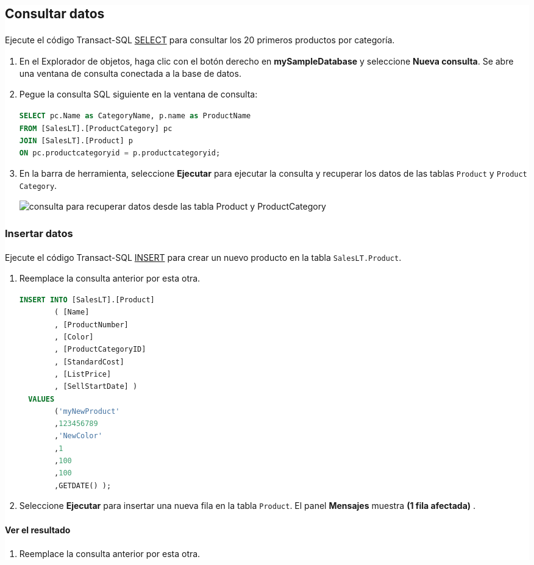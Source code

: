 ## <a name="query-data"></a>Consultar datos

Ejecute el código Transact-SQL [SELECT](https://msdn.microsoft.com/library/ms189499.aspx) para consultar los 20 primeros productos por categoría.

1. En el Explorador de objetos, haga clic con el botón derecho en **mySampleDatabase** y seleccione **Nueva consulta**. Se abre una ventana de consulta conectada a la base de datos.

2. Pegue la consulta SQL siguiente en la ventana de consulta:

   ```sql
   SELECT pc.Name as CategoryName, p.name as ProductName
   FROM [SalesLT].[ProductCategory] pc
   JOIN [SalesLT].[Product] p
   ON pc.productcategoryid = p.productcategoryid;
   ```

3. En la barra de herramienta, seleccione **Ejecutar** para ejecutar la consulta y recuperar los datos de las tablas `Product` y `ProductCategory`.

    ![consulta para recuperar datos desde las tabla Product y ProductCategory](./media/sql-database-connect-query-ssms/query2.png)

### <a name="insert-data"></a>Insertar datos

Ejecute el código Transact-SQL [INSERT](https://msdn.microsoft.com/library/ms174335.aspx) para crear un nuevo producto en la tabla `SalesLT.Product`.

1. Reemplace la consulta anterior por esta otra.

   ```sql
   INSERT INTO [SalesLT].[Product]
           ( [Name]
           , [ProductNumber]
           , [Color]
           , [ProductCategoryID]
           , [StandardCost]
           , [ListPrice]
           , [SellStartDate] )
     VALUES
           ('myNewProduct'
           ,123456789
           ,'NewColor'
           ,1
           ,100
           ,100
           ,GETDATE() );
   ```

2. Seleccione **Ejecutar** para insertar una nueva fila en la tabla `Product`. El panel **Mensajes** muestra **(1 fila afectada)** .

#### <a name="view-the-result"></a>Ver el resultado

1. Reemplace la consulta anterior por esta otra.
